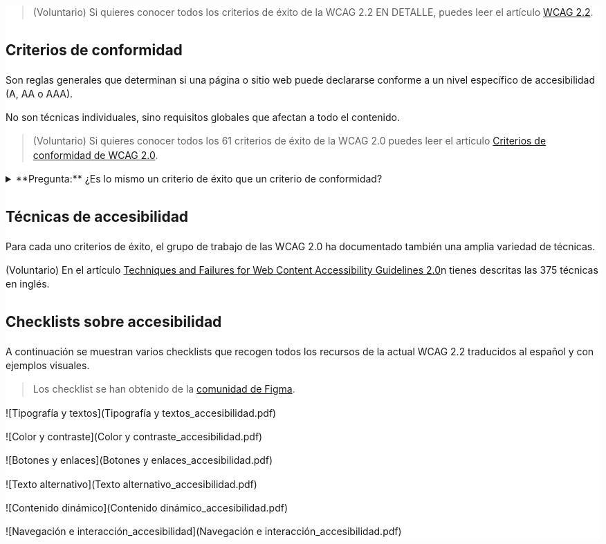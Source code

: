 > (Voluntario) Si quieres conocer todos los criterios de éxito de la WCAG 2.2 EN DETALLE, puedes leer el artículo [WCAG 2.2](https://addaw.org/es/wcag).



## Criterios de conformidad

Son reglas generales que determinan si una página o sitio web puede declararse conforme a un nivel específico de accesibilidad (A, AA o AAA).

No son técnicas individuales, sino requisitos globales que afectan a todo el contenido.

> (Voluntario) Si quieres conocer todos los 61 criterios de éxito de la WCAG 2.0 puedes leer el artículo [Criterios de conformidad de WCAG 2.0](https://accesibilidadweb.dlsi.ua.es/?menu=criterios-2.0).


<details class="card mb-2"><summary class="card-header question">**Pregunta:** ¿Es lo mismo un criterio de éxito que un criterio de conformidad?</summary></details>


## Técnicas de accesibilidad

Para cada uno criterios de éxito, el grupo de trabajo de las WCAG 2.0 ha documentado también una amplia variedad de técnicas.

(Voluntario) En el artículo [Techniques and Failures for Web Content Accessibility Guidelines 2.0](https://www.w3.org/TR/2010/NOTE-WCAG20-TECHS-20101014/complete.html#G1)n tienes descritas las 375 técnicas en inglés.


## Checklists sobre accesibilidad

A continuación se muestran varios checklists que recogen todos los recursos de la actual WCAG 2.2 traducidos al español y con ejemplos visuales.

> Los checklist se han obtenido de la [comunidad de Figma](https://www.figma.com/community/file/1459257678878721186).


![Tipografía y textos](Tipografía y textos_accesibilidad.pdf)


![Color y contraste](Color y contraste_accesibilidad.pdf)


![Botones y enlaces](Botones y enlaces_accesibilidad.pdf)


![Texto alternativo](Texto alternativo_accesibilidad.pdf)


![Contenido dinámico](Contenido dinámico_accesibilidad.pdf)


![Navegación e interacción_accesibilidad](Navegación e interacción_accesibilidad.pdf)

